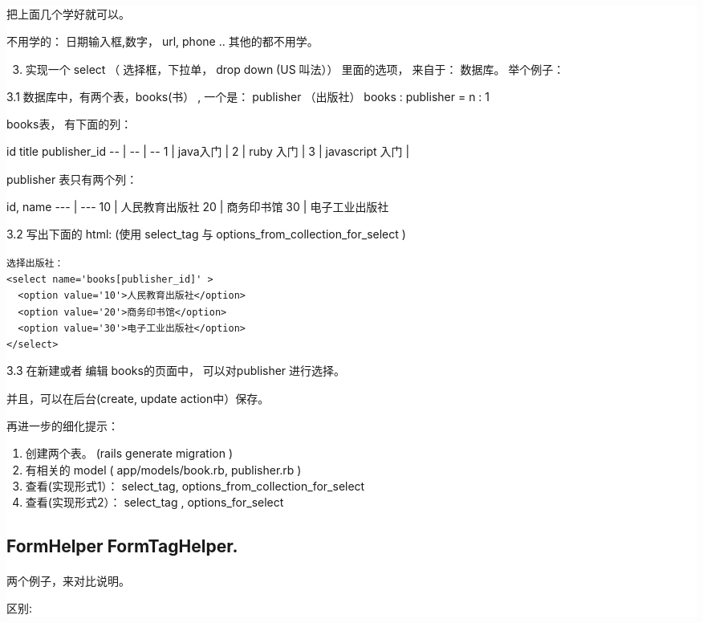 把上面几个学好就可以。

不用学的：   日期输入框,数字， url, phone .. 其他的都不用学。

3. 实现一个 select （ 选择框，下拉单， drop down (US 叫法））
里面的选项， 来自于： 数据库。  举个例子：


3.1
数据库中，有两个表，books(书） , 一个是： publisher （出版社）   books :  publisher = n : 1

books表， 有下面的列：

id    title    publisher_id
-- |  -- |  --
1  |   java入门  |
2  |   ruby 入门  |
3  |   javascript 入门 |

publisher 表只有两个列：

id,   name
--- | ---
10  | 人民教育出版社
20  | 商务印书馆
30  | 电子工业出版社

3.2
写出下面的 html: (使用  select_tag  与 options_from_collection_for_select )

```
选择出版社：
<select name='books[publisher_id]' >
  <option value='10'>人民教育出版社</option>
  <option value='20'>商务印书馆</option>
  <option value='30'>电子工业出版社</option>
</select>
```

3.3
在新建或者 编辑 books的页面中，  可以对publisher 进行选择。

并且，可以在后台(create, update action中）保存。



再进一步的细化提示：
   1. 创建两个表。 (rails generate migration )
   2. 有相关的 model ( app/models/book.rb,  publisher.rb )
   3. 查看(实现形式1）： select_tag, options_from_collection_for_select
   4. 查看(实现形式2）： select_tag , options_for_select


## FormHelper FormTagHelper.

两个例子，来对比说明。


区别:
